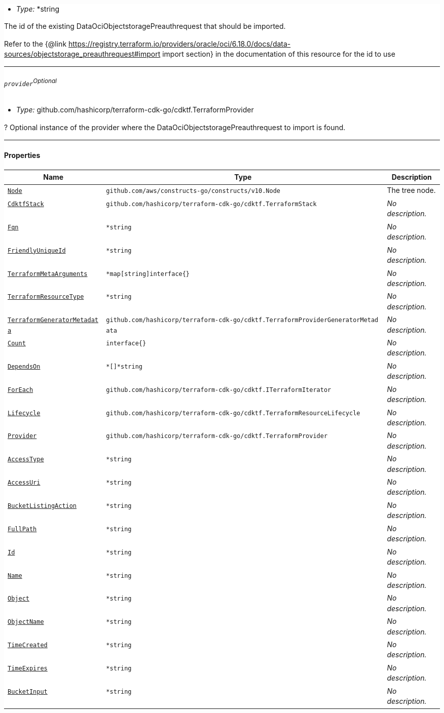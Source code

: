 - *Type:* *string

The id of the existing DataOciObjectstoragePreauthrequest that should be imported.

Refer to the {@link https://registry.terraform.io/providers/oracle/oci/6.18.0/docs/data-sources/objectstorage_preauthrequest#import import section} in the documentation of this resource for the id to use

---

###### `provider`<sup>Optional</sup> <a name="provider" id="rhizo-co-terraform-provider-oci.dataOciObjectstoragePreauthrequest.DataOciObjectstoragePreauthrequest.generateConfigForImport.parameter.provider"></a>

- *Type:* github.com/hashicorp/terraform-cdk-go/cdktf.TerraformProvider

? Optional instance of the provider where the DataOciObjectstoragePreauthrequest to import is found.

---

#### Properties <a name="Properties" id="Properties"></a>

| **Name** | **Type** | **Description** |
| --- | --- | --- |
| <code><a href="#rhizo-co-terraform-provider-oci.dataOciObjectstoragePreauthrequest.DataOciObjectstoragePreauthrequest.property.node">Node</a></code> | <code>github.com/aws/constructs-go/constructs/v10.Node</code> | The tree node. |
| <code><a href="#rhizo-co-terraform-provider-oci.dataOciObjectstoragePreauthrequest.DataOciObjectstoragePreauthrequest.property.cdktfStack">CdktfStack</a></code> | <code>github.com/hashicorp/terraform-cdk-go/cdktf.TerraformStack</code> | *No description.* |
| <code><a href="#rhizo-co-terraform-provider-oci.dataOciObjectstoragePreauthrequest.DataOciObjectstoragePreauthrequest.property.fqn">Fqn</a></code> | <code>*string</code> | *No description.* |
| <code><a href="#rhizo-co-terraform-provider-oci.dataOciObjectstoragePreauthrequest.DataOciObjectstoragePreauthrequest.property.friendlyUniqueId">FriendlyUniqueId</a></code> | <code>*string</code> | *No description.* |
| <code><a href="#rhizo-co-terraform-provider-oci.dataOciObjectstoragePreauthrequest.DataOciObjectstoragePreauthrequest.property.terraformMetaArguments">TerraformMetaArguments</a></code> | <code>*map[string]interface{}</code> | *No description.* |
| <code><a href="#rhizo-co-terraform-provider-oci.dataOciObjectstoragePreauthrequest.DataOciObjectstoragePreauthrequest.property.terraformResourceType">TerraformResourceType</a></code> | <code>*string</code> | *No description.* |
| <code><a href="#rhizo-co-terraform-provider-oci.dataOciObjectstoragePreauthrequest.DataOciObjectstoragePreauthrequest.property.terraformGeneratorMetadata">TerraformGeneratorMetadata</a></code> | <code>github.com/hashicorp/terraform-cdk-go/cdktf.TerraformProviderGeneratorMetadata</code> | *No description.* |
| <code><a href="#rhizo-co-terraform-provider-oci.dataOciObjectstoragePreauthrequest.DataOciObjectstoragePreauthrequest.property.count">Count</a></code> | <code>interface{}</code> | *No description.* |
| <code><a href="#rhizo-co-terraform-provider-oci.dataOciObjectstoragePreauthrequest.DataOciObjectstoragePreauthrequest.property.dependsOn">DependsOn</a></code> | <code>*[]*string</code> | *No description.* |
| <code><a href="#rhizo-co-terraform-provider-oci.dataOciObjectstoragePreauthrequest.DataOciObjectstoragePreauthrequest.property.forEach">ForEach</a></code> | <code>github.com/hashicorp/terraform-cdk-go/cdktf.ITerraformIterator</code> | *No description.* |
| <code><a href="#rhizo-co-terraform-provider-oci.dataOciObjectstoragePreauthrequest.DataOciObjectstoragePreauthrequest.property.lifecycle">Lifecycle</a></code> | <code>github.com/hashicorp/terraform-cdk-go/cdktf.TerraformResourceLifecycle</code> | *No description.* |
| <code><a href="#rhizo-co-terraform-provider-oci.dataOciObjectstoragePreauthrequest.DataOciObjectstoragePreauthrequest.property.provider">Provider</a></code> | <code>github.com/hashicorp/terraform-cdk-go/cdktf.TerraformProvider</code> | *No description.* |
| <code><a href="#rhizo-co-terraform-provider-oci.dataOciObjectstoragePreauthrequest.DataOciObjectstoragePreauthrequest.property.accessType">AccessType</a></code> | <code>*string</code> | *No description.* |
| <code><a href="#rhizo-co-terraform-provider-oci.dataOciObjectstoragePreauthrequest.DataOciObjectstoragePreauthrequest.property.accessUri">AccessUri</a></code> | <code>*string</code> | *No description.* |
| <code><a href="#rhizo-co-terraform-provider-oci.dataOciObjectstoragePreauthrequest.DataOciObjectstoragePreauthrequest.property.bucketListingAction">BucketListingAction</a></code> | <code>*string</code> | *No description.* |
| <code><a href="#rhizo-co-terraform-provider-oci.dataOciObjectstoragePreauthrequest.DataOciObjectstoragePreauthrequest.property.fullPath">FullPath</a></code> | <code>*string</code> | *No description.* |
| <code><a href="#rhizo-co-terraform-provider-oci.dataOciObjectstoragePreauthrequest.DataOciObjectstoragePreauthrequest.property.id">Id</a></code> | <code>*string</code> | *No description.* |
| <code><a href="#rhizo-co-terraform-provider-oci.dataOciObjectstoragePreauthrequest.DataOciObjectstoragePreauthrequest.property.name">Name</a></code> | <code>*string</code> | *No description.* |
| <code><a href="#rhizo-co-terraform-provider-oci.dataOciObjectstoragePreauthrequest.DataOciObjectstoragePreauthrequest.property.object">Object</a></code> | <code>*string</code> | *No description.* |
| <code><a href="#rhizo-co-terraform-provider-oci.dataOciObjectstoragePreauthrequest.DataOciObjectstoragePreauthrequest.property.objectName">ObjectName</a></code> | <code>*string</code> | *No description.* |
| <code><a href="#rhizo-co-terraform-provider-oci.dataOciObjectstoragePreauthrequest.DataOciObjectstoragePreauthrequest.property.timeCreated">TimeCreated</a></code> | <code>*string</code> | *No description.* |
| <code><a href="#rhizo-co-terraform-provider-oci.dataOciObjectstoragePreauthrequest.DataOciObjectstoragePreauthrequest.property.timeExpires">TimeExpires</a></code> | <code>*string</code> | *No description.* |
| <code><a href="#rhizo-co-terraform-provider-oci.dataOciObjectstoragePreauthrequest.DataOciObjectstoragePreauthrequest.property.bucketInput">BucketInput</a></code> | <code>*string</code> | *No description.* |